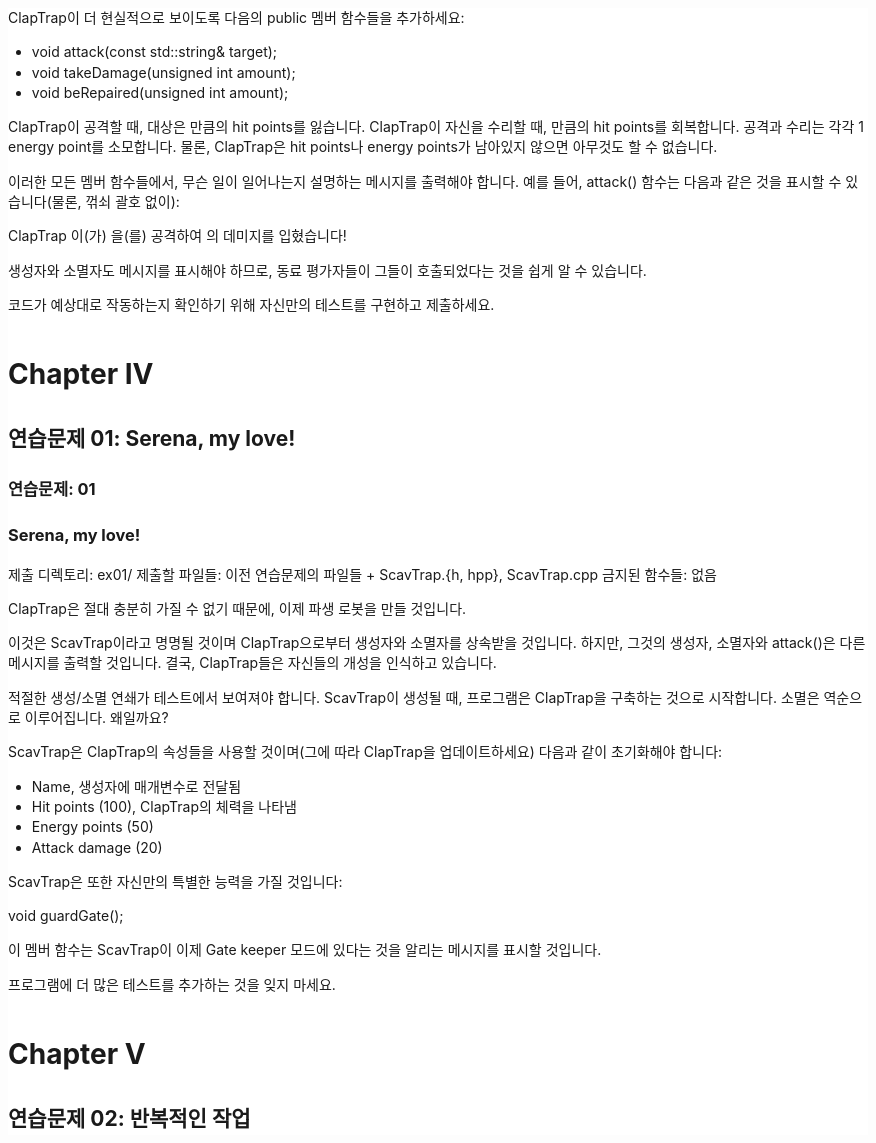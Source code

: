 ClapTrap이 더 현실적으로 보이도록 다음의 public 멤버 함수들을 추가하세요:

- void attack(const std::string& target);
- void takeDamage(unsigned int amount);
- void beRepaired(unsigned int amount);

ClapTrap이 공격할 때, 대상은 <attack damage>만큼의 hit points를 잃습니다.
ClapTrap이 자신을 수리할 때, <amount>만큼의 hit points를 회복합니다. 공격과 수리는 각각 1 energy point를 소모합니다. 물론, ClapTrap은 hit points나 energy points가 남아있지 않으면 아무것도 할 수 없습니다.

이러한 모든 멤버 함수들에서, 무슨 일이 일어나는지 설명하는 메시지를 출력해야 합니다. 예를 들어, attack() 함수는 다음과 같은 것을 표시할 수 있습니다(물론, 꺾쇠 괄호 없이):

ClapTrap <name>이(가) <target>을(를) 공격하여 <damage>의 데미지를 입혔습니다!

생성자와 소멸자도 메시지를 표시해야 하므로, 동료 평가자들이 그들이 호출되었다는 것을 쉽게 알 수 있습니다.

코드가 예상대로 작동하는지 확인하기 위해 자신만의 테스트를 구현하고 제출하세요.

# Chapter IV
## 연습문제 01: Serena, my love!

### 연습문제: 01
### Serena, my love!
제출 디렉토리: ex01/
제출할 파일들: 이전 연습문제의 파일들 + ScavTrap.{h, hpp}, ScavTrap.cpp
금지된 함수들: 없음

ClapTrap은 절대 충분히 가질 수 없기 때문에, 이제 파생 로봇을 만들 것입니다.

이것은 ScavTrap이라고 명명될 것이며 ClapTrap으로부터 생성자와 소멸자를 상속받을 것입니다. 하지만, 그것의 생성자, 소멸자와 attack()은 다른 메시지를 출력할 것입니다. 결국, ClapTrap들은 자신들의 개성을 인식하고 있습니다.

적절한 생성/소멸 연쇄가 테스트에서 보여져야 합니다. ScavTrap이 생성될 때, 프로그램은 ClapTrap을 구축하는 것으로 시작합니다. 소멸은 역순으로 이루어집니다. 왜일까요?

ScavTrap은 ClapTrap의 속성들을 사용할 것이며(그에 따라 ClapTrap을 업데이트하세요) 다음과 같이 초기화해야 합니다:

- Name, 생성자에 매개변수로 전달됨
- Hit points (100), ClapTrap의 체력을 나타냄
- Energy points (50)
- Attack damage (20)

ScavTrap은 또한 자신만의 특별한 능력을 가질 것입니다:

void guardGate();

이 멤버 함수는 ScavTrap이 이제 Gate keeper 모드에 있다는 것을 알리는 메시지를 표시할 것입니다.

프로그램에 더 많은 테스트를 추가하는 것을 잊지 마세요.

# Chapter V
## 연습문제 02: 반복적인 작업
